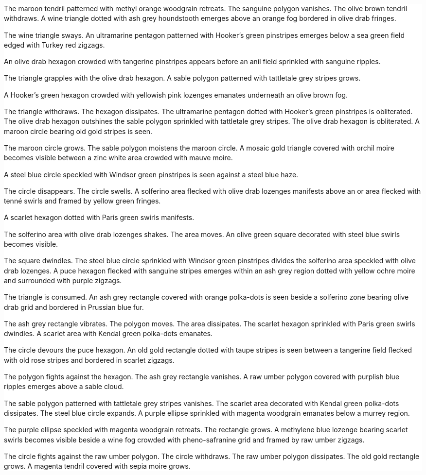 The maroon tendril patterned with methyl orange woodgrain retreats. The sanguine polygon vanishes. The olive brown tendril withdraws. A wine triangle dotted with ash grey houndstooth emerges above an orange fog bordered in olive drab fringes. 

The wine triangle sways. An ultramarine pentagon patterned with Hooker’s green pinstripes emerges below a sea green field edged with Turkey red zigzags. 

An olive drab hexagon crowded with tangerine pinstripes appears before an anil field sprinkled with sanguine ripples. 

The triangle grapples with the olive drab hexagon. A sable polygon patterned with tattletale grey stripes grows. 

A Hooker’s green hexagon crowded with yellowish pink lozenges emanates underneath an olive brown fog. 

The triangle withdraws. The hexagon dissipates. The ultramarine pentagon dotted with Hooker’s green pinstripes is obliterated. The olive drab hexagon outshines the sable polygon sprinkled with tattletale grey stripes. The olive drab hexagon is obliterated. A maroon circle bearing old gold stripes is seen. 

The maroon circle grows. The sable polygon moistens the maroon circle. A mosaic gold triangle covered with orchil moire becomes visible between a zinc white area crowded with mauve moire. 

A steel blue circle speckled with Windsor green pinstripes is seen against a steel blue haze. 

The circle disappears. The circle swells. A solferino area flecked with olive drab lozenges manifests above an or area flecked with tenné swirls and framed by yellow green fringes. 

A scarlet hexagon dotted with Paris green swirls manifests. 

The solferino area with olive drab lozenges shakes. The area moves. An olive green square decorated with steel blue swirls becomes visible. 

The square dwindles. The steel blue circle sprinkled with Windsor green pinstripes divides the solferino area speckled with olive drab lozenges. A puce hexagon flecked with sanguine stripes emerges within an ash grey region dotted with yellow ochre moire and surrounded with purple zigzags. 

The triangle is consumed. An ash grey rectangle covered with orange polka-dots is seen beside a solferino zone bearing olive drab grid and bordered in Prussian blue fur. 

The ash grey rectangle vibrates. The polygon moves. The area dissipates. The scarlet hexagon sprinkled with Paris green swirls dwindles. A scarlet area with Kendal green polka-dots emanates. 

The circle devours the puce hexagon. An old gold rectangle dotted with taupe stripes is seen between a tangerine field flecked with old rose stripes and bordered in scarlet zigzags. 

The polygon fights against the hexagon. The ash grey rectangle vanishes. A raw umber polygon covered with purplish blue ripples emerges above a sable cloud. 

The sable polygon patterned with tattletale grey stripes vanishes. The scarlet area decorated with Kendal green polka-dots dissipates. The steel blue circle expands. A purple ellipse sprinkled with magenta woodgrain emanates below a murrey region. 

The purple ellipse speckled with magenta woodgrain retreats. The rectangle grows. A methylene blue lozenge bearing scarlet swirls becomes visible beside a wine fog crowded with pheno-safranine grid and framed by raw umber zigzags. 

The circle fights against the raw umber polygon. The circle withdraws. The raw umber polygon dissipates. The old gold rectangle grows. A magenta tendril covered with sepia moire grows. 
